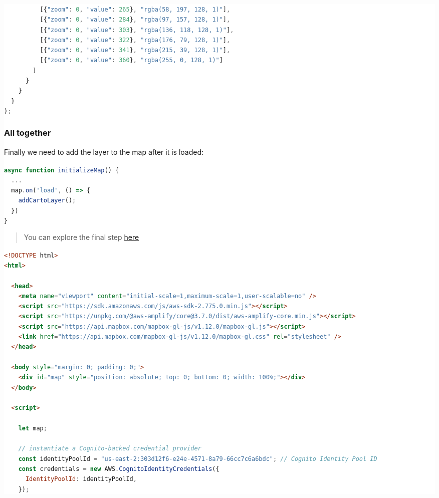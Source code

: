 ```js
          [{"zoom": 0, "value": 265}, "rgba(58, 197, 128, 1)"],
          [{"zoom": 0, "value": 284}, "rgba(97, 157, 128, 1)"],
          [{"zoom": 0, "value": 303}, "rgba(136, 118, 128, 1)"],
          [{"zoom": 0, "value": 322}, "rgba(176, 79, 128, 1)"],
          [{"zoom": 0, "value": 341}, "rgba(215, 39, 128, 1)"],
          [{"zoom": 0, "value": 360}, "rgba(255, 0, 128, 1)"]
        ]
      }
    }
  }
);
```

### All together

Finally we need to add the layer to the map after it is loaded:

```js
async function initializeMap() {
  ...
  map.on('load', () => {
    addCartoLayer();
  })
}
```

<div class="example-map">
    <iframe
        id="getting-started-step-2"
        src="/developers/amazon-location/examples/maps/guides/getting-started/step-2.html"
        width="100%"
        height="500"
        style="margin: 20px auto !important"
        frameBorder="0">
    </iframe>
</div>

> You can explore the final step [here](/developers/amazon-location/examples/maps/guides/getting-started/step-2.html)

```html
<!DOCTYPE html>
<html>
  
  <head>
    <meta name="viewport" content="initial-scale=1,maximum-scale=1,user-scalable=no" />
    <script src="https://sdk.amazonaws.com/js/aws-sdk-2.775.0.min.js"></script>
    <script src="https://unpkg.com/@aws-amplify/core@3.7.0/dist/aws-amplify-core.min.js"></script>
    <script src="https://api.mapbox.com/mapbox-gl-js/v1.12.0/mapbox-gl.js"></script>
    <link href="https://api.mapbox.com/mapbox-gl-js/v1.12.0/mapbox-gl.css" rel="stylesheet" />
  </head>

  <body style="margin: 0; padding: 0;">
    <div id="map" style="position: absolute; top: 0; bottom: 0; width: 100%;"></div>
  </body>
  
  <script>

    let map;

    // instantiate a Cognito-backed credential provider
    const identityPoolId = "us-east-2:303d12f6-e24e-4571-8a79-66cc7c6a6bdc"; // Cognito Identity Pool ID
    const credentials = new AWS.CognitoIdentityCredentials({
      IdentityPoolId: identityPoolId,
    });
```